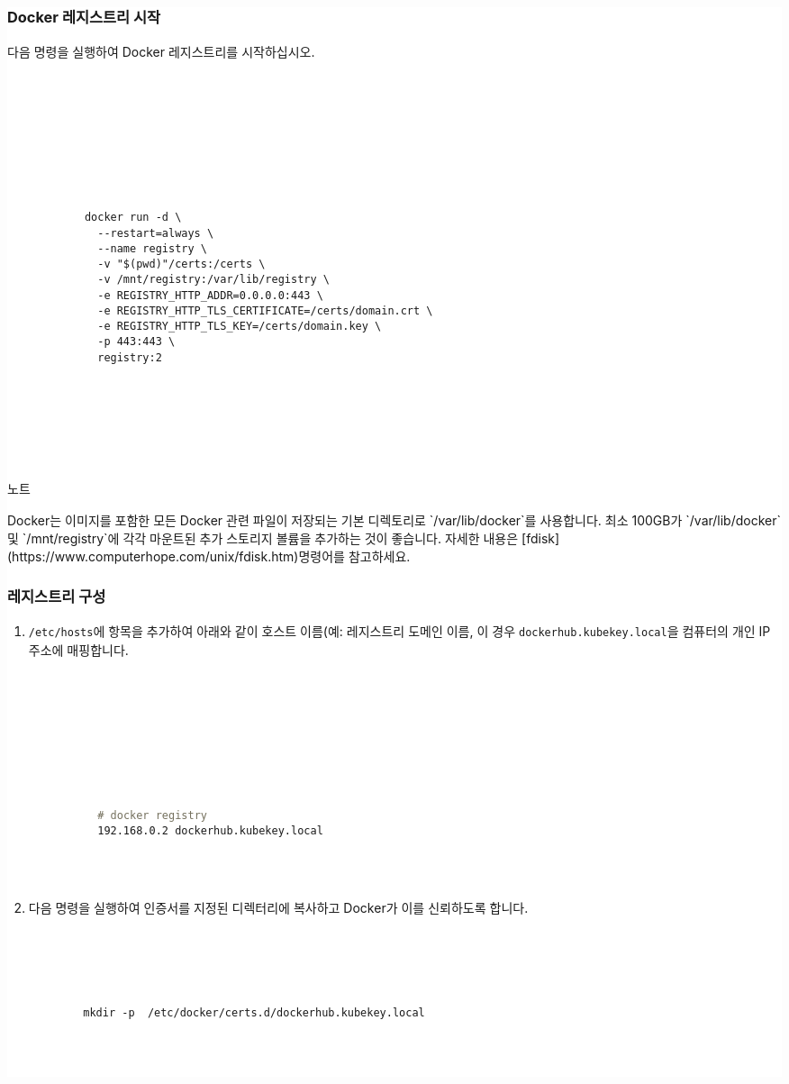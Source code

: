 ### Docker 레지스트리 시작

다음 명령을 실행하여 Docker 레지스트리를 시작하십시오.

<article className="highlight">
  <pre>
      <div className="copy-code-button" title="Copy Code"></div>
      <div className="code-over-div">
        <code>
          <p>
            docker run -d \
              --restart=always \
              --name registry \
              -v "$(pwd)"/certs:/certs \
              -v /mnt/registry:/var/lib/registry \
              -e REGISTRY_HTTP_ADDR=0.0.0.0:443 \
              -e REGISTRY_HTTP_TLS_CERTIFICATE=/certs/domain.crt \
              -e REGISTRY_HTTP_TLS_KEY=/certs/domain.key \
              -p 443:443 \
              registry:2</p>
        </code>
      </div>
  </pre>
</article>

<div className="notices note">
  <p>노트</p>
  <div>
    Docker는 이미지를 포함한 모든 Docker 관련 파일이 저장되는 기본 디렉토리로 `/var/lib/docker`를 사용합니다. 최소 100GB가 `/var/lib/docker` 및 `/mnt/registry`에 각각 마운트된 추가 스토리지 볼륨을 추가하는 것이 좋습니다. 자세한 내용은 [fdisk](https://www.computerhope.com/unix/fdisk.htm)명령어를 참고하세요.
  </div>
</div>

### 레지스트리 구성

1. `/etc/hosts`에 항목을 추가하여 아래와 같이 호스트 이름(예: 레지스트리 도메인 이름, 이 경우 `dockerhub.kubekey.local`을 컴퓨터의 개인 IP 주소에 매핑합니다.

  <article className="highlight">
    <pre>
        <div className="copy-code-button" title="Copy Code"></div>
        <div className="code-over-div">
          <code>
            <p>
              <span style="color:#75715e">#</span><span style="color:#75715e">&nbsp;docker registry</span> 
              192.168.0.2 dockerhub.kubekey.local</p></code></div>
    </pre>
  </article>

2. 다음 명령을 실행하여 인증서를 지정된 디렉터리에 복사하고 Docker가 이를 신뢰하도록 합니다.

  <article className="highlight">
    <pre>
        <div className="copy-code-button" title="Copy Code"></div>
        <div className="code-over-div">
          <code>mkdir -p  /etc/docker/certs.d/dockerhub.kubekey.local</code>
        </div>
    </pre>
  </article>
